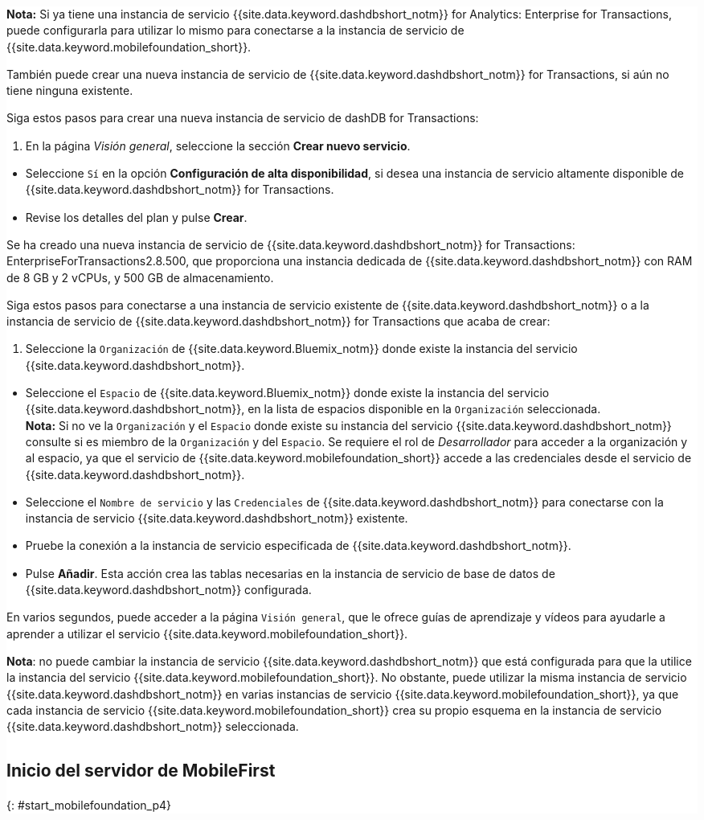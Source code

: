 **Nota:** Si ya tiene una instancia de servicio {{site.data.keyword.dashdbshort_notm}} for Analytics: Enterprise for Transactions, puede configurarla para utilizar lo mismo para conectarse a la instancia de servicio de {{site.data.keyword.mobilefoundation_short}}.

También puede crear una nueva instancia de servicio de {{site.data.keyword.dashdbshort_notm}} for Transactions, si aún no tiene ninguna existente.

Siga estos pasos para crear una nueva instancia de servicio de dashDB for Transactions:

1. En la página *Visión general*, seleccione la sección **Crear nuevo servicio**.

+ Seleccione `Sí` en la opción **Configuración de alta disponibilidad**, si desea una instancia de servicio altamente disponible de {{site.data.keyword.dashdbshort_notm}} for Transactions.

+ Revise los detalles del plan y pulse **Crear**.

Se ha creado una nueva instancia de servicio de {{site.data.keyword.dashdbshort_notm}} for Transactions: EnterpriseForTransactions2.8.500, que proporciona una instancia dedicada de {{site.data.keyword.dashdbshort_notm}} con RAM de 8 GB y 2 vCPUs, y 500 GB de almacenamiento.

Siga estos pasos para conectarse a una instancia de servicio existente de {{site.data.keyword.dashdbshort_notm}} o a la instancia de servicio de {{site.data.keyword.dashdbshort_notm}} for Transactions que acaba de crear:

1. Seleccione la `Organización` de {{site.data.keyword.Bluemix_notm}} donde existe la instancia del servicio {{site.data.keyword.dashdbshort_notm}}.

+ Seleccione el `Espacio` de {{site.data.keyword.Bluemix_notm}} donde existe la instancia del servicio {{site.data.keyword.dashdbshort_notm}}, en la lista de espacios disponible en la `Organización` seleccionada.   
**Nota:** Si no ve la `Organización` y el `Espacio` donde existe su instancia del servicio {{site.data.keyword.dashdbshort_notm}} consulte si es miembro de la `Organización` y del `Espacio`. Se requiere el rol de *Desarrollador* para acceder a la organización y al espacio, ya que el servicio de {{site.data.keyword.mobilefoundation_short}} accede a las credenciales desde el servicio de {{site.data.keyword.dashdbshort_notm}}.

+ Seleccione el `Nombre de servicio` y las `Credenciales` de {{site.data.keyword.dashdbshort_notm}} para conectarse con la instancia de servicio {{site.data.keyword.dashdbshort_notm}} existente.

+  Pruebe la conexión a la instancia de servicio especificada de {{site.data.keyword.dashdbshort_notm}}.

+  Pulse **Añadir**. Esta acción crea las tablas necesarias en la instancia de servicio de base de datos de {{site.data.keyword.dashdbshort_notm}} configurada.

En varios segundos, puede acceder a la página `Visión general`, que le ofrece guías de aprendizaje y vídeos para ayudarle a aprender a utilizar el servicio {{site.data.keyword.mobilefoundation_short}}.

**Nota**: no puede cambiar la instancia de servicio {{site.data.keyword.dashdbshort_notm}} que está configurada para que la utilice la instancia del servicio {{site.data.keyword.mobilefoundation_short}}. No obstante, puede utilizar la misma instancia de servicio {{site.data.keyword.dashdbshort_notm}} en varias instancias de servicio {{site.data.keyword.mobilefoundation_short}}, ya que cada instancia de servicio {{site.data.keyword.mobilefoundation_short}} crea su propio esquema en la instancia de servicio {{site.data.keyword.dashdbshort_notm}} seleccionada.

## Inicio del servidor de MobileFirst
{: #start_mobilefoundation_p4}
